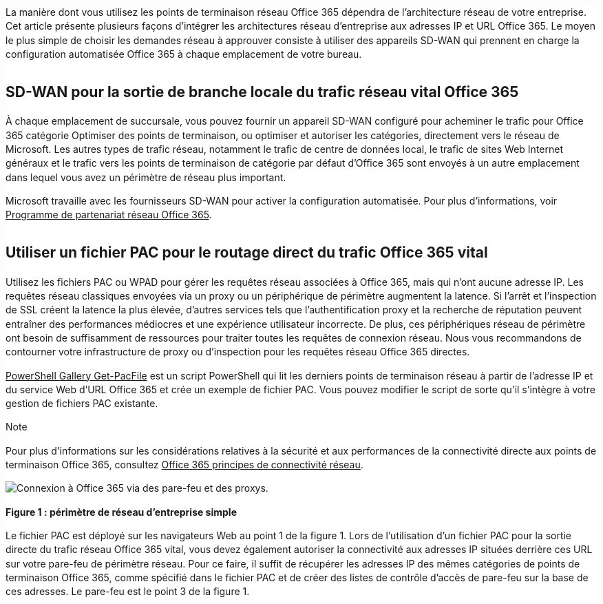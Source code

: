 La manière dont vous utilisez les points de terminaison réseau Office 365 dépendra de l’architecture réseau de votre entreprise. Cet article présente plusieurs façons d’intégrer les architectures réseau d’entreprise aux adresses IP et URL Office 365. Le moyen le plus simple de choisir les demandes réseau à approuver consiste à utiliser des appareils SD-WAN qui prennent en charge la configuration automatisée Office 365 à chaque emplacement de votre bureau.

## <a name="sd-wan-for-local-branch-egress-of-vital-office-365-network-traffic"></a>SD-WAN pour la sortie de branche locale du trafic réseau vital Office 365

À chaque emplacement de succursale, vous pouvez fournir un appareil SD-WAN configuré pour acheminer le trafic pour Office 365 catégorie Optimiser des points de terminaison, ou optimiser et autoriser les catégories, directement vers le réseau de Microsoft. Les autres types de trafic réseau, notamment le trafic de centre de données local, le trafic de sites Web Internet généraux et le trafic vers les points de terminaison de catégorie par défaut d’Office 365 sont envoyés à un autre emplacement dans lequel vous avez un périmètre de réseau plus important.

Microsoft travaille avec les fournisseurs SD-WAN pour activer la configuration automatisée. Pour plus d’informations, voir [Programme de partenariat réseau Office 365](microsoft-365-networking-partner-program.md).

<a name="pacfiles"> </a>
## <a name="use-a-pac-file-for-direct-routing-of-vital-office-365-traffic"></a>Utiliser un fichier PAC pour le routage direct du trafic Office 365 vital

Utilisez les fichiers PAC ou WPAD pour gérer les requêtes réseau associées à Office 365, mais qui n’ont aucune adresse IP. Les requêtes réseau classiques envoyées via un proxy ou un périphérique de périmètre augmentent la latence. Si l’arrêt et l’inspection de SSL créent la latence la plus élevée, d’autres services tels que l’authentification proxy et la recherche de réputation peuvent entraîner des performances médiocres et une expérience utilisateur incorrecte. De plus, ces périphériques réseau de périmètre ont besoin de suffisamment de ressources pour traiter toutes les requêtes de connexion réseau. Nous vous recommandons de contourner votre infrastructure de proxy ou d’inspection pour les requêtes réseau Office 365 directes.
  
[PowerShell Gallery Get-PacFile](https://www.powershellgallery.com/packages/Get-PacFile) est un script PowerShell qui lit les derniers points de terminaison réseau à partir de l’adresse IP et du service Web d’URL Office 365 et crée un exemple de fichier PAC. Vous pouvez modifier le script de sorte qu’il s’intègre à votre gestion de fichiers PAC existante.

> [!NOTE]
> Pour plus d’informations sur les considérations relatives à la sécurité et aux performances de la connectivité directe aux points de terminaison Office 365, consultez [Office 365 principes de connectivité réseau](microsoft-365-network-connectivity-principles.md).

![Connexion à Office 365 via des pare-feu et des proxys.](../media/34d402f3-f502-42a0-8156-24a7c4273fa5.png)

**Figure 1 : périmètre de réseau d’entreprise simple**

Le fichier PAC est déployé sur les navigateurs Web au point 1 de la figure 1. Lors de l’utilisation d’un fichier PAC pour la sortie directe du trafic réseau Office 365 vital, vous devez également autoriser la connectivité aux adresses IP situées derrière ces URL sur votre pare-feu de périmètre réseau. Pour ce faire, il suffit de récupérer les adresses IP des mêmes catégories de points de terminaison Office 365, comme spécifié dans le fichier PAC et de créer des listes de contrôle d’accès de pare-feu sur la base de ces adresses. Le pare-feu est le point 3 de la figure 1.
